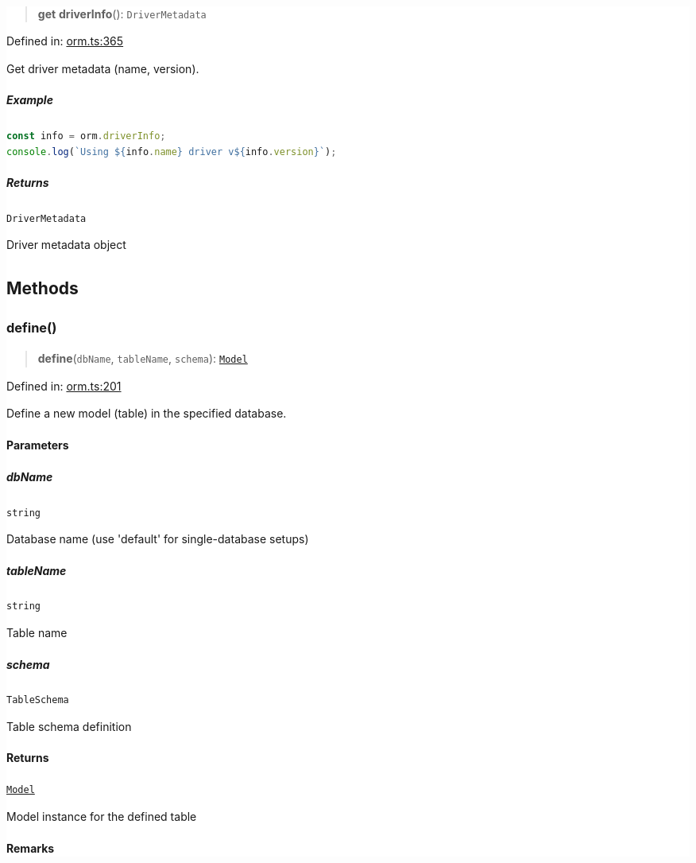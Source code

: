 > **get** **driverInfo**(): `DriverMetadata`

Defined in: [orm.ts:365](https://github.com/OpenUwU/Rinari/blob/64b2f2cffd307b6e9a06908b3bbd0fb795aaaf03/packages/orm/src/orm.ts#L365)

Get driver metadata (name, version).

##### Example

```typescript
const info = orm.driverInfo;
console.log(`Using ${info.name} driver v${info.version}`);
```

##### Returns

`DriverMetadata`

Driver metadata object

## Methods

### define()

> **define**(`dbName`, `tableName`, `schema`): [`Model`](Model.md)

Defined in: [orm.ts:201](https://github.com/OpenUwU/Rinari/blob/64b2f2cffd307b6e9a06908b3bbd0fb795aaaf03/packages/orm/src/orm.ts#L201)

Define a new model (table) in the specified database.

#### Parameters

##### dbName

`string`

Database name (use 'default' for single-database setups)

##### tableName

`string`

Table name

##### schema

`TableSchema`

Table schema definition

#### Returns

[`Model`](Model.md)

Model instance for the defined table

#### Remarks
